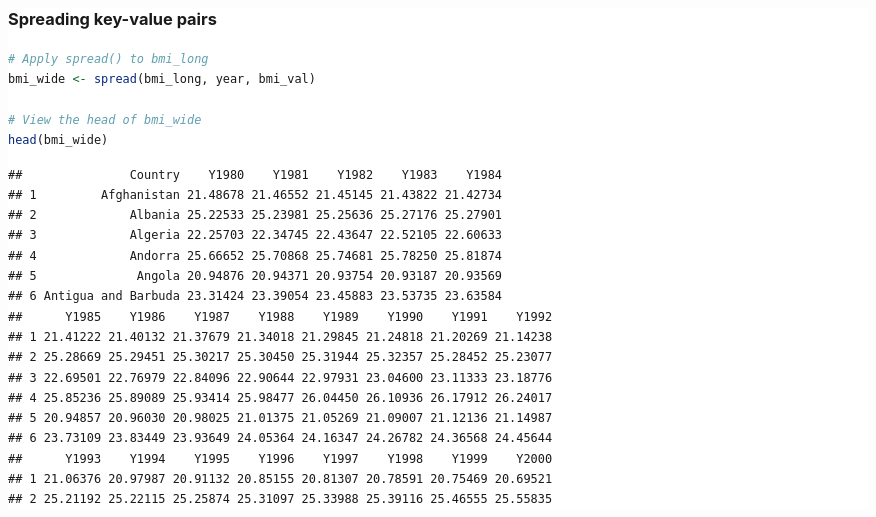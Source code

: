 ### Spreading key-value pairs

``` r
# Apply spread() to bmi_long
bmi_wide <- spread(bmi_long, year, bmi_val)

# View the head of bmi_wide
head(bmi_wide)
```

    ##               Country    Y1980    Y1981    Y1982    Y1983    Y1984
    ## 1         Afghanistan 21.48678 21.46552 21.45145 21.43822 21.42734
    ## 2             Albania 25.22533 25.23981 25.25636 25.27176 25.27901
    ## 3             Algeria 22.25703 22.34745 22.43647 22.52105 22.60633
    ## 4             Andorra 25.66652 25.70868 25.74681 25.78250 25.81874
    ## 5              Angola 20.94876 20.94371 20.93754 20.93187 20.93569
    ## 6 Antigua and Barbuda 23.31424 23.39054 23.45883 23.53735 23.63584
    ##      Y1985    Y1986    Y1987    Y1988    Y1989    Y1990    Y1991    Y1992
    ## 1 21.41222 21.40132 21.37679 21.34018 21.29845 21.24818 21.20269 21.14238
    ## 2 25.28669 25.29451 25.30217 25.30450 25.31944 25.32357 25.28452 25.23077
    ## 3 22.69501 22.76979 22.84096 22.90644 22.97931 23.04600 23.11333 23.18776
    ## 4 25.85236 25.89089 25.93414 25.98477 26.04450 26.10936 26.17912 26.24017
    ## 5 20.94857 20.96030 20.98025 21.01375 21.05269 21.09007 21.12136 21.14987
    ## 6 23.73109 23.83449 23.93649 24.05364 24.16347 24.26782 24.36568 24.45644
    ##      Y1993    Y1994    Y1995    Y1996    Y1997    Y1998    Y1999    Y2000
    ## 1 21.06376 20.97987 20.91132 20.85155 20.81307 20.78591 20.75469 20.69521
    ## 2 25.21192 25.22115 25.25874 25.31097 25.33988 25.39116 25.46555 25.55835